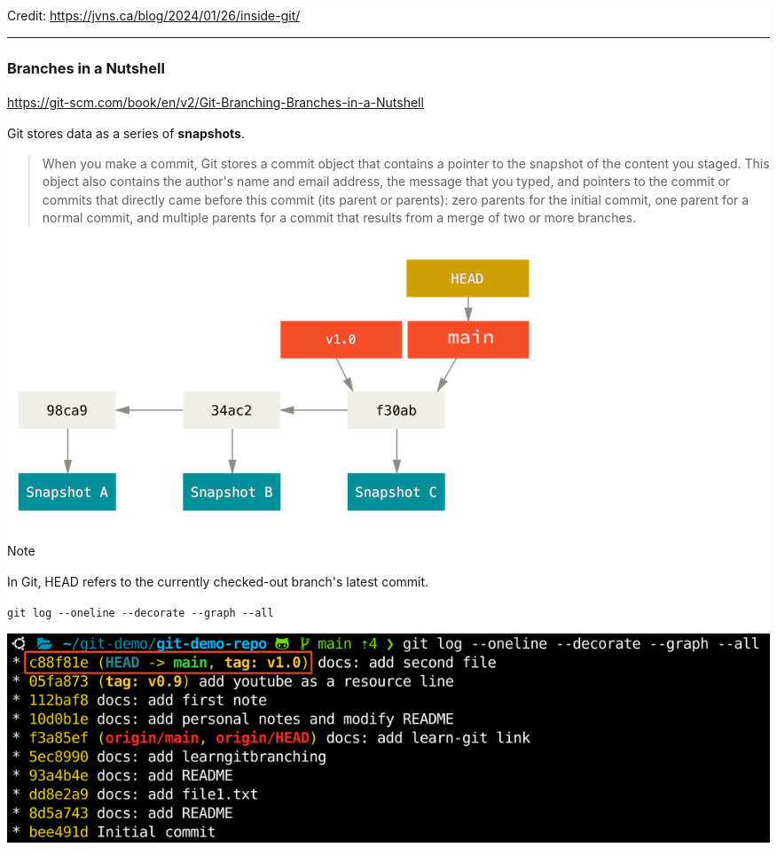 Credit: https://jvns.ca/blog/2024/01/26/inside-git/



---



### Branches in a Nutshell

https://git-scm.com/book/en/v2/Git-Branching-Branches-in-a-Nutshell

Git stores data as a series of **snapshots**.

> When you make a commit, Git stores a commit object that contains a pointer to the snapshot of the content you staged. This object also contains the author's name and email address, the message that you typed, and pointers to the commit or commits that directly came before this commit (its parent or parents): zero parents for the initial commit, one parent for a normal commit, and multiple parents for a commit that results from a merge of two or more branches.



![branch-and-history](./git-branching.assets/branch-and-history.png) 

> [!NOTE]
>
> In Git, HEAD refers to the currently checked-out branch's latest commit. 

```shell
git log --oneline --decorate --graph --all
```

![main-head-v1.0](./git-branching.assets/main-head-v1.0.png) 
